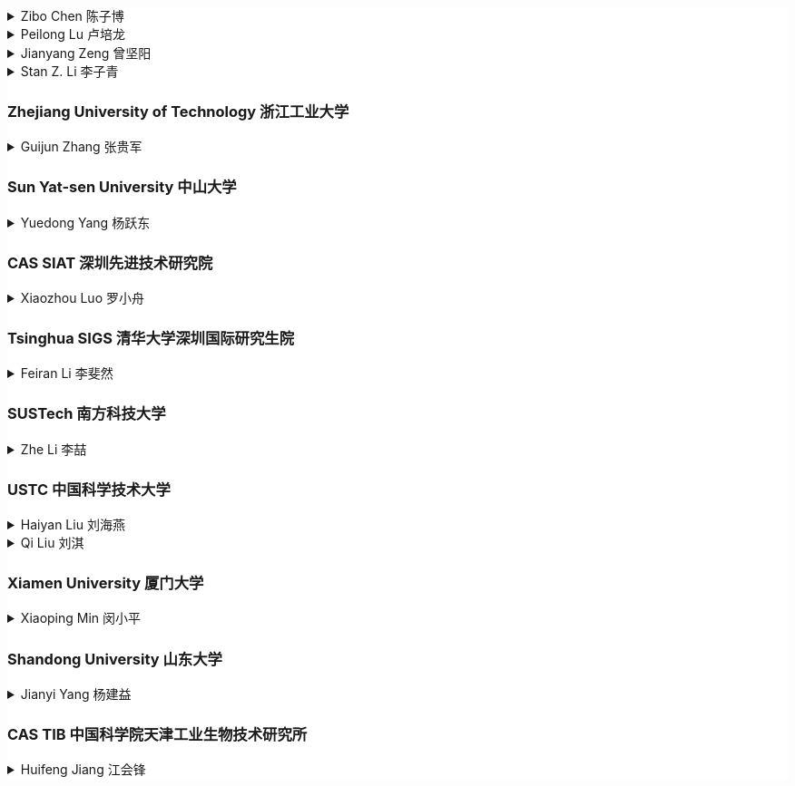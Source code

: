 <details><summary>Zibo Chen 陈子博</summary></details>

<details><summary>Peilong Lu 卢培龙</summary></details>

<details><summary>Jianyang Zeng 曾坚阳</summary></details>

<details><summary>Stan Z. Li 李子青</summary></details>

### Zhejiang University of Technology 浙江工业大学
<details><summary>Guijun Zhang 张贵军</summary></details>


### Sun Yat-sen University 中山大学
<details><summary>Yuedong Yang 杨跃东</summary></details>

### CAS SIAT 深圳先进技术研究院
<details><summary>Xiaozhou Luo 罗小舟</summary></details>

### Tsinghua SIGS 清华大学深圳国际研究生院
<details><summary>Feiran Li 李斐然</summary></details>

### SUSTech 南方科技大学
<details><summary>Zhe Li 李喆</summary></details>

### USTC 中国科学技术大学
<details><summary>Haiyan Liu 刘海燕</summary></details>

<details><summary>Qi Liu 刘淇</summary></details>

### Xiamen University 厦门大学
<details><summary>Xiaoping Min 闵小平</summary></details>

### Shandong University 山东大学
<details><summary>Jianyi Yang 杨建益</summary></details>

### CAS TIB 中国科学院天津工业生物技术研究所
<details><summary>Huifeng Jiang 江会锋</summary></details>
